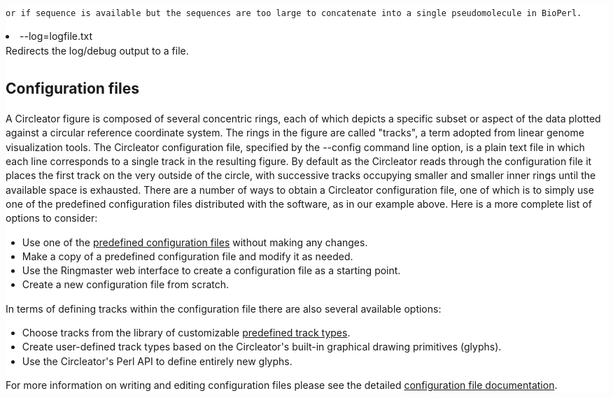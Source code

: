     or if sequence is available but the sequences are too large to concatenate into a single pseudomolecule in BioPerl.
</li>
<li>
<span class='cmdline_opt'>--log=logfile.txt</span><br clear='both'>
    Redirects the log/debug output to a file.
</li>
</ul>

<a name='config_files'>
<h2>Configuration files</h2>
</a>

A <span class='circleator'>Circleator</span> figure is composed of several concentric rings, each of which
depicts a specific subset or aspect of the data plotted against a circular reference coordinate system. The rings in
the figure are called "tracks", a term adopted from linear genome visualization tools. The 
<span class='circleator'>Circleator</span> configuration file, specified by the <span class='cmdline_opt'>--config</span> 
command line option, is a plain text file in which each line corresponds to a single track in the resulting figure.
By default as the <span class='circleator'>Circleator</span> reads through the configuration file it places the first 
track on the very outside of the circle, with successive tracks occupying smaller and smaller inner rings until the 
available space is exhausted. There are a number of ways to obtain a <span class='circleator'>Circleator</span>
configuration file, one of which is to simply use one of the predefined configuration files distributed with the 
software, as in our example above. Here is a more complete list of options to consider:

<ul>
 <li>Use one of the <a href='predefined-config-files.html'>predefined configuration files</a> without making any changes.</li>
 <li>Make a copy of a predefined configuration file and modify it as needed.</li>
 <li>Use the <span class='ringmaster'>Ringmaster</span> web interface to create a configuration file as a starting point.</li>
 <li>Create a new configuration file from scratch.</li>
</ul>

In terms of defining tracks within the configuration file there are also several available options:

<ul>
 <li>Choose tracks from the library of customizable <a href='predefined-tracks.html'>predefined track types</a>.</li>
 <li>Create user-defined track types based on the <span class='circleator'>Circleator</span>'s built-in graphical drawing primitives (glyphs).</li>
 <li>Use the <span class='circleator'>Circleator</span>'s Perl API to define entirely new glyphs.</li>
</ul>

For more information on writing and editing configuration files please see the detailed <a href='configuration.html'>configuration file documentation</a>.
